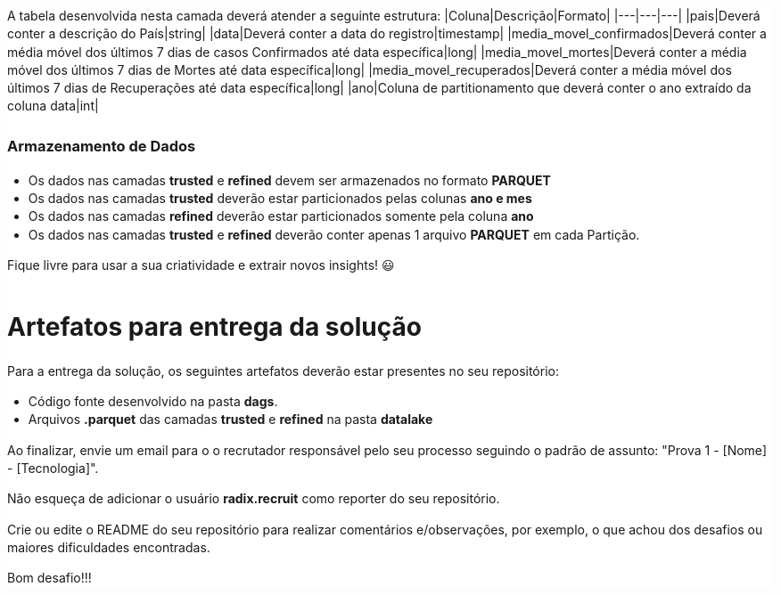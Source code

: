A tabela desenvolvida nesta camada deverá atender a seguinte estrutura:
|Coluna|Descrição|Formato|
|---|---|---|
|pais|Deverá conter a descrição do País|string|
|data|Deverá conter a data do registro|timestamp|
|media_movel_confirmados|Deverá conter a média móvel dos últimos 7 dias de casos Confirmados até data específica|long|
|media_movel_mortes|Deverá conter a média móvel dos últimos 7 dias de Mortes até data específica|long|
|media_movel_recuperados|Deverá conter a média móvel dos últimos 7 dias de Recuperações até data específica|long|
|ano|Coluna de partitionamento que deverá conter o ano extraído da coluna data|int|

### Armazenamento de Dados
- Os dados nas camadas **trusted** e **refined** devem ser armazenados no formato **PARQUET**
- Os dados nas camadas **trusted** deverão estar particionados pelas colunas **ano e mes**
- Os dados nas camadas **refined** deverão estar particionados somente pela coluna **ano**
- Os dados nas camadas **trusted** e **refined** deverão conter apenas 1 arquivo **PARQUET** em cada Partição.

Fique livre para usar a sua criatividade e extrair novos insights! :smiley:

# Artefatos para entrega da solução

Para a entrega da solução, os seguintes artefatos deverão estar presentes no seu repositório:

- Código fonte desenvolvido na pasta **dags**.
- Arquivos **.parquet** das camadas **trusted** e **refined** na pasta **datalake**

Ao finalizar, envie um email para o o recrutador responsável pelo seu processo seguindo o padrão de assunto: "Prova 1 - [Nome] - [Tecnologia]".

Não esqueça de adicionar o usuário **radix.recruit** como reporter do seu repositório.

Crie ou edite o README do seu repositório para realizar comentários e/observações, por exemplo, o que achou dos desafios ou maiores dificuldades encontradas.

Bom desafio!!!